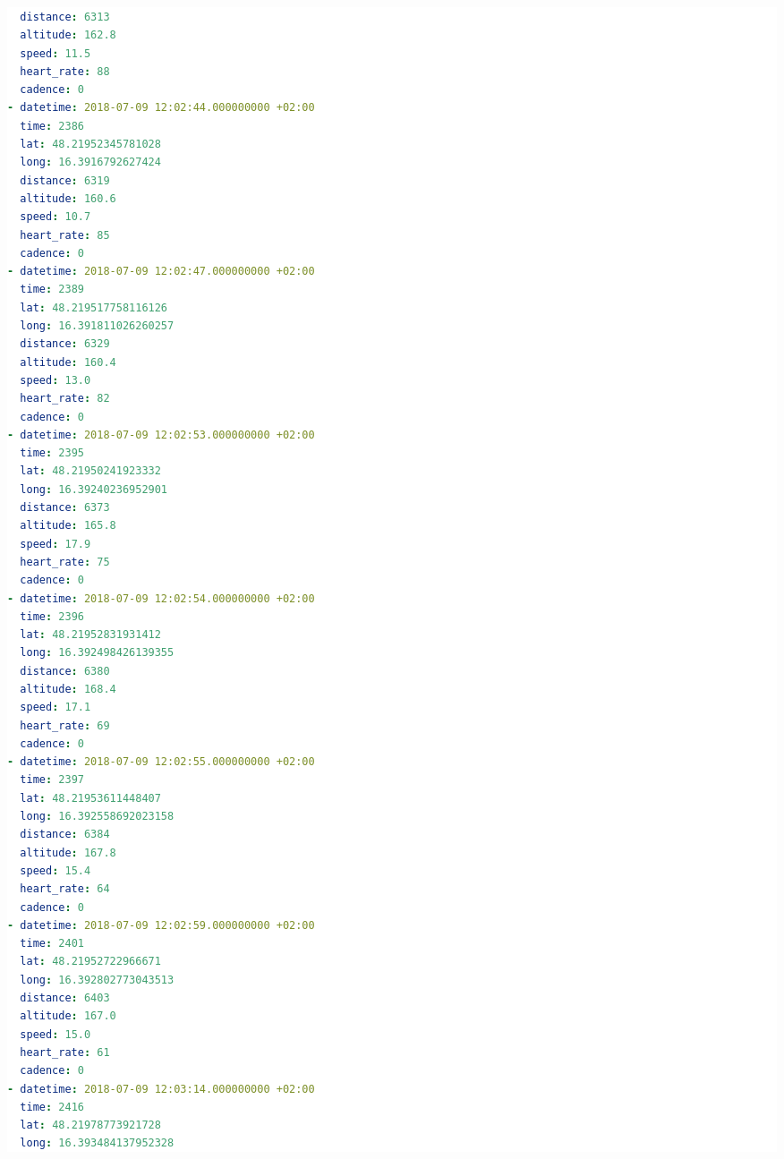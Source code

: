 ```yaml
  distance: 6313
  altitude: 162.8
  speed: 11.5
  heart_rate: 88
  cadence: 0
- datetime: 2018-07-09 12:02:44.000000000 +02:00
  time: 2386
  lat: 48.21952345781028
  long: 16.3916792627424
  distance: 6319
  altitude: 160.6
  speed: 10.7
  heart_rate: 85
  cadence: 0
- datetime: 2018-07-09 12:02:47.000000000 +02:00
  time: 2389
  lat: 48.219517758116126
  long: 16.391811026260257
  distance: 6329
  altitude: 160.4
  speed: 13.0
  heart_rate: 82
  cadence: 0
- datetime: 2018-07-09 12:02:53.000000000 +02:00
  time: 2395
  lat: 48.21950241923332
  long: 16.39240236952901
  distance: 6373
  altitude: 165.8
  speed: 17.9
  heart_rate: 75
  cadence: 0
- datetime: 2018-07-09 12:02:54.000000000 +02:00
  time: 2396
  lat: 48.21952831931412
  long: 16.392498426139355
  distance: 6380
  altitude: 168.4
  speed: 17.1
  heart_rate: 69
  cadence: 0
- datetime: 2018-07-09 12:02:55.000000000 +02:00
  time: 2397
  lat: 48.21953611448407
  long: 16.392558692023158
  distance: 6384
  altitude: 167.8
  speed: 15.4
  heart_rate: 64
  cadence: 0
- datetime: 2018-07-09 12:02:59.000000000 +02:00
  time: 2401
  lat: 48.21952722966671
  long: 16.392802773043513
  distance: 6403
  altitude: 167.0
  speed: 15.0
  heart_rate: 61
  cadence: 0
- datetime: 2018-07-09 12:03:14.000000000 +02:00
  time: 2416
  lat: 48.21978773921728
  long: 16.393484137952328
```